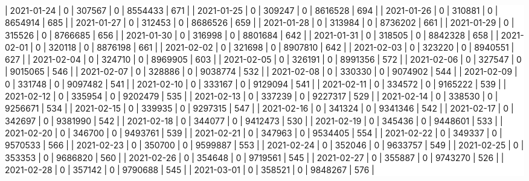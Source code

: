 | 2021-01-24 | 0 | 307567 | 0 | 8554433 | 671 |
| 2021-01-25 | 0 | 309247 | 0 | 8616528 | 694 |
| 2021-01-26 | 0 | 310881 | 0 | 8654914 | 685 |
| 2021-01-27 | 0 | 312453 | 0 | 8686526 | 659 |
| 2021-01-28 | 0 | 313984 | 0 | 8736202 | 661 |
| 2021-01-29 | 0 | 315526 | 0 | 8766685 | 656 |
| 2021-01-30 | 0 | 316998 | 0 | 8801684 | 642 |
| 2021-01-31 | 0 | 318505 | 0 | 8842328 | 658 |
| 2021-02-01 | 0 | 320118 | 0 | 8876198 | 661 |
| 2021-02-02 | 0 | 321698 | 0 | 8907810 | 642 |
| 2021-02-03 | 0 | 323220 | 0 | 8940551 | 627 |
| 2021-02-04 | 0 | 324710 | 0 | 8969905 | 603 |
| 2021-02-05 | 0 | 326191 | 0 | 8991356 | 572 |
| 2021-02-06 | 0 | 327547 | 0 | 9015065 | 546 |
| 2021-02-07 | 0 | 328886 | 0 | 9038774 | 532 |
| 2021-02-08 | 0 | 330330 | 0 | 9074902 | 544 |
| 2021-02-09 | 0 | 331748 | 0 | 9097482 | 541 |
| 2021-02-10 | 0 | 333167 | 0 | 9129094 | 541 |
| 2021-02-11 | 0 | 334572 | 0 | 9165222 | 539 |
| 2021-02-12 | 0 | 335954 | 0 | 9202479 | 535 |
| 2021-02-13 | 0 | 337239 | 0 | 9227317 | 529 |
| 2021-02-14 | 0 | 338530 | 0 | 9256671 | 534 |
| 2021-02-15 | 0 | 339935 | 0 | 9297315 | 547 |
| 2021-02-16 | 0 | 341324 | 0 | 9341346 | 542 |
| 2021-02-17 | 0 | 342697 | 0 | 9381990 | 542 |
| 2021-02-18 | 0 | 344077 | 0 | 9412473 | 530 |
| 2021-02-19 | 0 | 345436 | 0 | 9448601 | 533 |
| 2021-02-20 | 0 | 346700 | 0 | 9493761 | 539 |
| 2021-02-21 | 0 | 347963 | 0 | 9534405 | 554 |
| 2021-02-22 | 0 | 349337 | 0 | 9570533 | 566 |
| 2021-02-23 | 0 | 350700 | 0 | 9599887 | 553 |
| 2021-02-24 | 0 | 352046 | 0 | 9633757 | 549 |
| 2021-02-25 | 0 | 353353 | 0 | 9686820 | 560 |
| 2021-02-26 | 0 | 354648 | 0 | 9719561 | 545 |
| 2021-02-27 | 0 | 355887 | 0 | 9743270 | 526 |
| 2021-02-28 | 0 | 357142 | 0 | 9790688 | 545 |
| 2021-03-01 | 0 | 358521 | 0 | 9848267 | 576 |
